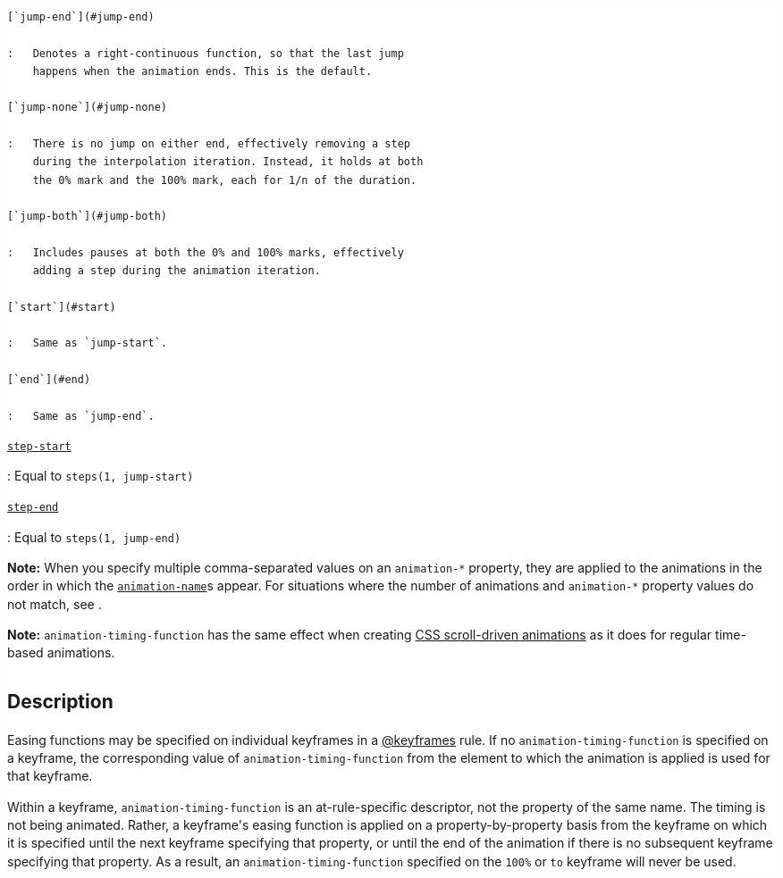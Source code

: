     [`jump-end`](#jump-end)

    :   Denotes a right-continuous function, so that the last jump
        happens when the animation ends. This is the default.

    [`jump-none`](#jump-none)

    :   There is no jump on either end, effectively removing a step
        during the interpolation iteration. Instead, it holds at both
        the 0% mark and the 100% mark, each for 1/n of the duration.

    [`jump-both`](#jump-both)

    :   Includes pauses at both the 0% and 100% marks, effectively
        adding a step during the animation iteration.

    [`start`](#start)

    :   Same as `jump-start`.

    [`end`](#end)

    :   Same as `jump-end`.

[`step-start`](#step-start)

:   Equal to `steps(1, jump-start)`

[`step-end`](#step-end)

:   Equal to `steps(1, jump-end)`

**Note:** When you specify multiple comma-separated values on an
`animation-*` property, they are applied to the animations in the order
in which the [`animation-name`](animation-name.md)s appear. For situations
where the number of animations and `animation-*` property values do not
match, see [](using_css_animations.md#setting_multiple_animation_property_values).

**Note:** `animation-timing-function` has the same effect when creating
[CSS scroll-driven animations](css_scroll-driven_animations.md) as it does
for regular time-based animations.

Description
-----------

Easing functions may be specified on individual keyframes in a
[\@keyframes](@keyframes.md) rule. If no `animation-timing-function` is
specified on a keyframe, the corresponding value of
`animation-timing-function` from the element to which the animation is
applied is used for that keyframe.

Within a keyframe, `animation-timing-function` is an at-rule-specific
descriptor, not the property of the same name. The timing is not being
animated. Rather, a keyframe\'s easing function is applied on a
property-by-property basis from the keyframe on which it is specified
until the next keyframe specifying that property, or until the end of
the animation if there is no subsequent keyframe specifying that
property. As a result, an `animation-timing-function` specified on the
`100%` or `to` keyframe will never be used.

